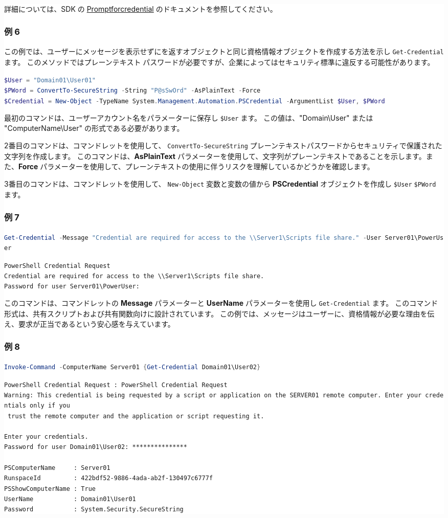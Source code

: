 詳細については、SDK の [Promptforcredential](/dotnet/api/system.management.automation.host.pshostuserinterface.promptforcredential) のドキュメントを参照してください。

### 例 6

この例では、ユーザーにメッセージを表示せずにを返すオブジェクトと同じ資格情報オブジェクトを作成する方法を示し `Get-Credential` ます。 このメソッドではプレーンテキスト パスワードが必要ですが、企業によってはセキュリティ標準に違反する可能性があります。

```powershell
$User = "Domain01\User01"
$PWord = ConvertTo-SecureString -String "P@sSwOrd" -AsPlainText -Force
$Credential = New-Object -TypeName System.Management.Automation.PSCredential -ArgumentList $User, $PWord
```

最初のコマンドは、ユーザーアカウント名をパラメーターに保存し `$User` ます。 この値は、"Domain\User" または "ComputerName\User" の形式である必要があります。

2番目のコマンドは、コマンドレットを使用して、 `ConvertTo-SecureString` プレーンテキストパスワードからセキュリティで保護された文字列を作成します。 このコマンドは、**AsPlainText** パラメーターを使用して、文字列がプレーンテキストであることを示します。また、**Force** パラメーターを使用して、プレーンテキストの使用に伴うリスクを理解しているかどうかを確認します。

3番目のコマンドは、コマンドレットを使用して、 `New-Object` 変数と変数の値から **PSCredential** オブジェクトを作成し `$User` `$PWord` ます。

### 例 7

```powershell
Get-Credential -Message "Credential are required for access to the \\Server1\Scripts file share." -User Server01\PowerUser
```

```Output
PowerShell Credential Request
Credential are required for access to the \\Server1\Scripts file share.
Password for user Server01\PowerUser:
```

このコマンドは、コマンドレットの **Message** パラメーターと **UserName** パラメーターを使用し `Get-Credential` ます。 このコマンド形式は、共有スクリプトおよび共有関数向けに設計されています。 この例では、メッセージはユーザーに、資格情報が必要な理由を伝え、要求が正当であるという安心感を与えています。

### 例 8

```powershell
Invoke-Command -ComputerName Server01 {Get-Credential Domain01\User02}
```

```Output
PowerShell Credential Request : PowerShell Credential Request
Warning: This credential is being requested by a script or application on the SERVER01 remote computer. Enter your credentials only if you
 trust the remote computer and the application or script requesting it.

Enter your credentials.
Password for user Domain01\User02: ***************

PSComputerName     : Server01
RunspaceId         : 422bdf52-9886-4ada-ab2f-130497c6777f
PSShowComputerName : True
UserName           : Domain01\User01
Password           : System.Security.SecureString
```
